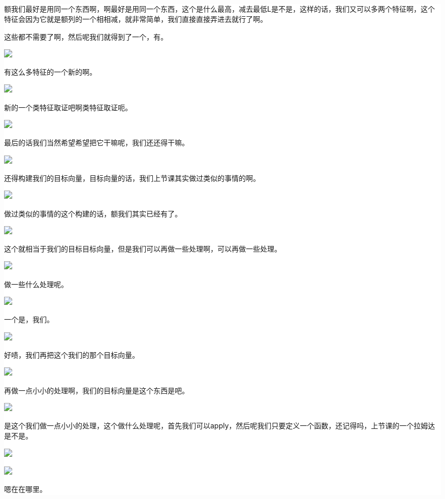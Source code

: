 额我们最好是用同一个东西啊，啊最好是用同一个东西，这个是什么最高，减去最低L是不是，这样的话，我们又可以多两个特征啊，这个特征会因为它就是额列的一个相相减，就非常简单，我们直接直接弄进去就行了啊。

这些都不需要了啊，然后呢我们就得到了一个，有。

![](img/a3996a4402507f3dfac4c7fedddcd3ee_329.png)

有这么多特征的一个新的啊。

![](img/a3996a4402507f3dfac4c7fedddcd3ee_331.png)

新的一个类特征取证吧啊类特征取证呃。

![](img/a3996a4402507f3dfac4c7fedddcd3ee_333.png)

最后的话我们当然希望希望把它干嘛呢，我们还还得干嘛。

![](img/a3996a4402507f3dfac4c7fedddcd3ee_335.png)

还得构建我们的目标向量，目标向量的话，我们上节课其实做过类似的事情的啊。

![](img/a3996a4402507f3dfac4c7fedddcd3ee_337.png)

做过类似的事情的这个构建的话，额我们其实已经有了。

![](img/a3996a4402507f3dfac4c7fedddcd3ee_339.png)

这个就相当于我们的目标目标向量，但是我们可以再做一些处理啊，可以再做一些处理。

![](img/a3996a4402507f3dfac4c7fedddcd3ee_341.png)

做一些什么处理呢。

![](img/a3996a4402507f3dfac4c7fedddcd3ee_343.png)

一个是，我们。

![](img/a3996a4402507f3dfac4c7fedddcd3ee_345.png)

好啧，我们再把这个我们的那个目标向量。

![](img/a3996a4402507f3dfac4c7fedddcd3ee_347.png)

再做一点小小的处理啊，我们的目标向量是这个东西是吧。

![](img/a3996a4402507f3dfac4c7fedddcd3ee_349.png)

是这个我们做一点小小的处理，这个做什么处理呢，首先我们可以apply，然后呢我们只要定义一个函数，还记得吗，上节课的一个拉姆达是不是。



![](img/a3996a4402507f3dfac4c7fedddcd3ee_351.png)

![](img/a3996a4402507f3dfac4c7fedddcd3ee_352.png)

嗯在在哪里。
